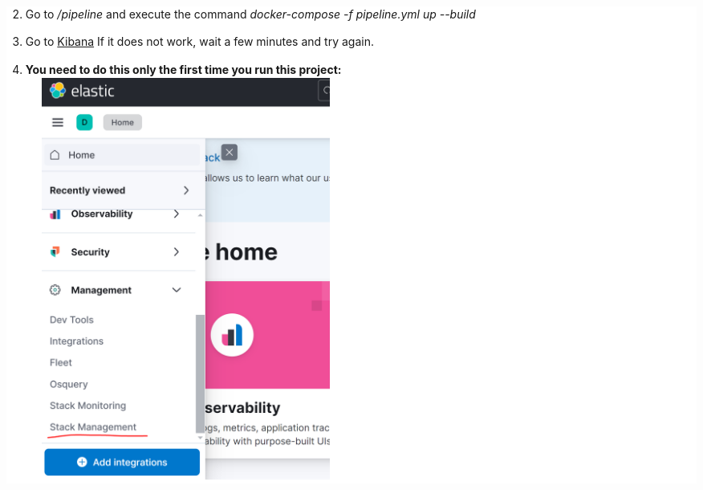 2. Go to */pipeline* and execute the command *docker-compose -f pipeline.yml up --build*

3. Go to [Kibana](http://localhost:5601/app/home)
    If it does not work, wait a few minutes and try again.

4. **You need to do this only the first time you run this project:**
    <br>
    <img src="images/kibana_tutorial_1.PNG" alt="Alt Text" width="400" height="500">
    <br>
